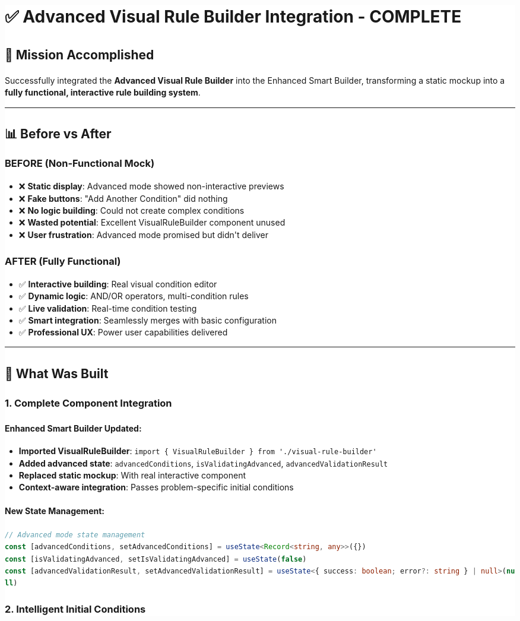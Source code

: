 # ✅ Advanced Visual Rule Builder Integration - COMPLETE

## 🎯 **Mission Accomplished**

Successfully integrated the **Advanced Visual Rule Builder** into the Enhanced Smart Builder, transforming a static mockup into a **fully functional, interactive rule building system**.

---

## 📊 **Before vs After**

### **BEFORE (Non-Functional Mock)**
- ❌ **Static display**: Advanced mode showed non-interactive previews
- ❌ **Fake buttons**: "Add Another Condition" did nothing
- ❌ **No logic building**: Could not create complex conditions  
- ❌ **Wasted potential**: Excellent VisualRuleBuilder component unused
- ❌ **User frustration**: Advanced mode promised but didn't deliver

### **AFTER (Fully Functional)**
- ✅ **Interactive building**: Real visual condition editor
- ✅ **Dynamic logic**: AND/OR operators, multi-condition rules
- ✅ **Live validation**: Real-time condition testing
- ✅ **Smart integration**: Seamlessly merges with basic configuration
- ✅ **Professional UX**: Power user capabilities delivered

---

## 🚀 **What Was Built**

### **1. Complete Component Integration**

#### **Enhanced Smart Builder Updated:**
- **Imported VisualRuleBuilder**: `import { VisualRuleBuilder } from './visual-rule-builder'`
- **Added advanced state**: `advancedConditions`, `isValidatingAdvanced`, `advancedValidationResult`
- **Replaced static mockup**: With real interactive component
- **Context-aware integration**: Passes problem-specific initial conditions

#### **New State Management:**
```typescript
// Advanced mode state management
const [advancedConditions, setAdvancedConditions] = useState<Record<string, any>>({})
const [isValidatingAdvanced, setIsValidatingAdvanced] = useState(false)
const [advancedValidationResult, setAdvancedValidationResult] = useState<{ success: boolean; error?: string } | null>(null)
```

### **2. Intelligent Initial Conditions**
